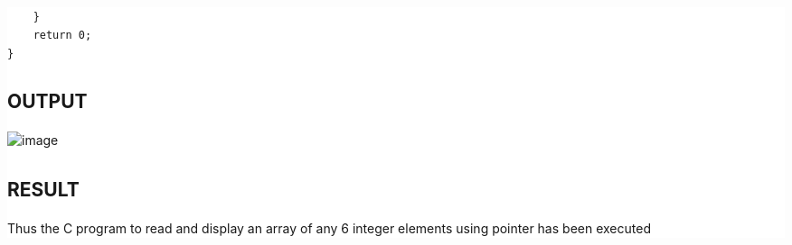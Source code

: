 ```
    }
    return 0;
}

```
## OUTPUT
![image](https://github.com/user-attachments/assets/f41dbdbb-99e7-4ad1-94b0-b44249b0d327)

 

## RESULT

Thus the C program to read and display an array of any 6 integer elements using pointer has been executed


